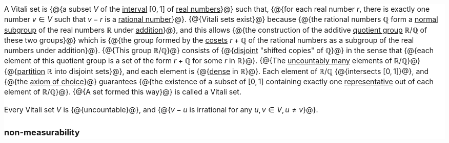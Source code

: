 A Vitali set is {@{a subset $V$ of the [interval](interval%20(mathematics).md) $[0,1]$ of [real numbers](real%20number.md)}@} such that, {@{for each real number $r$, there is exactly one number $v\in V$ such that $v-r$ is a [rational number](rational%20number.md)}@}. {@{Vitali sets exist}@} because {@{the rational numbers $\mathbb {Q}$ form a [normal subgroup](normal%20subgroup.md) of the real numbers $\mathbb {R}$ under [addition](addition.md)}@}, and this allows {@{the construction of the additive [quotient group](quotient%20group.md) $\mathbb {R} /\mathbb {Q}$ of these two groups}@} which is {@{the group formed by the [cosets](coset.md) $r+\mathbb {Q}$ of the rational numbers as a subgroup of the real numbers under addition}@}. {@{This group $\mathbb {R} /\mathbb {Q}$}@} consists of {@{[disjoint](disjoint%20sets.md) "shifted copies" of $\mathbb {Q}$}@} in the sense that {@{each element of this quotient group is a set of the form $r+\mathbb {Q}$ for some $r$ in $\mathbb {R}$}@}. {@{The [uncountably many](uncountable%20set.md) elements of $\mathbb {R} /\mathbb {Q}$}@} {@{[partition](partition%20of%20a%20set.md) $\mathbb {R}$ into disjoint sets}@}, and each element is {@{[dense](dense%20set.md) in $\mathbb {R}$}@}. Each element of $\mathbb {R} /\mathbb {Q}$ {@{intersects $[0,1]$}@}, and {@{the [axiom of choice](axiom%20of%20choice.md)}@} guarantees {@{the existence of a subset of $[0,1]$ containing exactly one [representative](equivalence%20class.md#representative) out of each element of $\mathbb {R} /\mathbb {Q}$}@}. {@{A set formed this way}@} is called a Vitali set. 

Every Vitali set $V$ is {@{uncountable}@}, and {@{$v-u$ is irrational for any $u,v\in V,u\neq v$}@}. 

### non-measurability
